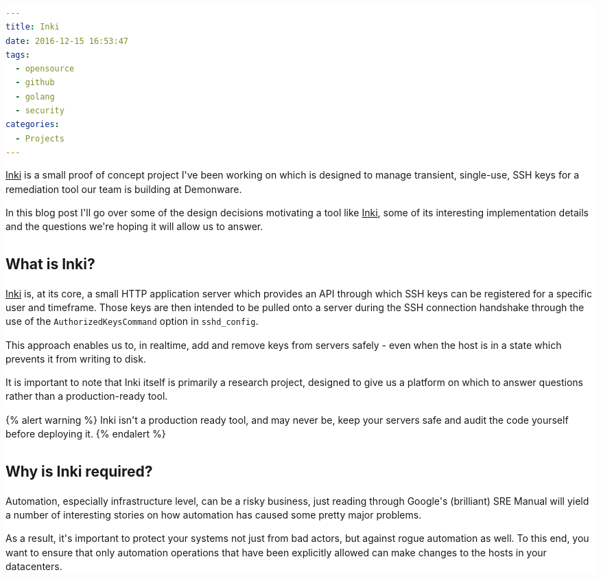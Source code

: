 ```yaml
---
title: Inki
date: 2016-12-15 16:53:47
tags:
  - opensource
  - github
  - golang
  - security
categories:
  - Projects
---
```

[Inki][] is a small proof of concept project I've been working on which is
designed to manage transient, single-use, SSH keys for a remediation tool
our team is building at Demonware.

In this blog post I'll go over some of the design decisions motivating
a tool like [Inki][], some of its interesting implementation details and
the questions we're hoping it will allow us to answer.



## What is Inki?
[Inki][] is, at its core, a small HTTP application server which provides an
API through which SSH keys can be registered for a specific user and
timeframe. Those keys are then intended to be pulled onto a server
during the SSH connection handshake through the use of the `AuthorizedKeysCommand`
option in `sshd_config`.

This approach enables us to, in realtime, add and remove keys from servers
safely - even when the host is in a state which prevents it from writing
to disk.

It is important to note that Inki itself is primarily a research project,
designed to give us a platform on which to answer questions rather than
a production-ready tool.

{% alert warning %}
Inki isn't a production ready tool, and may never be, keep your servers
safe and audit the code yourself before deploying it.
{% endalert %}

## Why is Inki required?
Automation, especially infrastructure level, can be a risky business, just
reading through Google's (brilliant) SRE Manual will yield a number of interesting
stories on how automation has caused some pretty major problems.

As a result, it's important to protect your systems not just from bad actors,
but against rogue automation as well. To this end, you want to ensure that only
automation operations that have been explicitly allowed can make changes to the
hosts in your datacenters.


[Inki]: https://github.com/SierraSoftworks/inki
[golang]: https://golang.org
[logrus]: https://github.com/Sirupsen/logrus
[keybase]: https://keybase.io